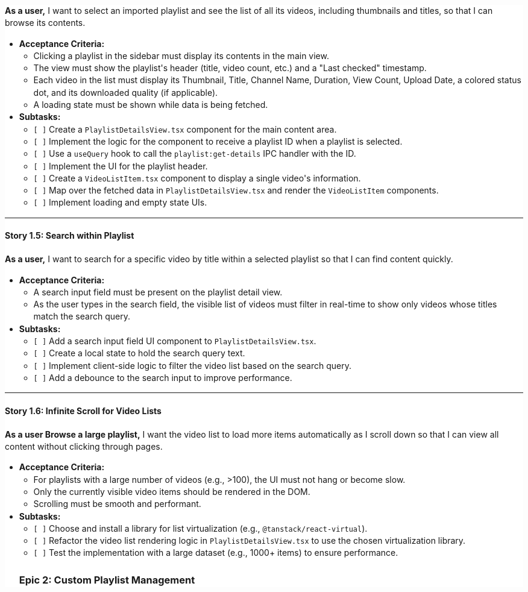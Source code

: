 **As a user,** I want to select an imported playlist and see the list of all its videos, including thumbnails and titles, so that I can browse its contents.

* **Acceptance Criteria:**
    * Clicking a playlist in the sidebar must display its contents in the main view.
    * The view must show the playlist's header (title, video count, etc.) and a "Last checked" timestamp.
    * Each video in the list must display its Thumbnail, Title, Channel Name, Duration, View Count, Upload Date, a colored status dot, and its downloaded quality (if applicable).
    * A loading state must be shown while data is being fetched.
* **Subtasks:**
    * `[ ]` Create a `PlaylistDetailsView.tsx` component for the main content area.
    * `[ ]` Implement the logic for the component to receive a playlist ID when a playlist is selected.
    * `[ ]` Use a `useQuery` hook to call the `playlist:get-details` IPC handler with the ID.
    * `[ ]` Implement the UI for the playlist header.
    * `[ ]` Create a `VideoListItem.tsx` component to display a single video's information.
    * `[ ]` Map over the fetched data in `PlaylistDetailsView.tsx` and render the `VideoListItem` components.
    * `[ ]` Implement loading and empty state UIs.

---

#### **Story 1.5: Search within Playlist**

**As a user,** I want to search for a specific video by title within a selected playlist so that I can find content quickly.

* **Acceptance Criteria:**
    * A search input field must be present on the playlist detail view.
    * As the user types in the search field, the visible list of videos must filter in real-time to show only videos whose titles match the search query.
* **Subtasks:**
    * `[ ]` Add a search input field UI component to `PlaylistDetailsView.tsx`.
    * `[ ]` Create a local state to hold the search query text.
    * `[ ]` Implement client-side logic to filter the video list based on the search query.
    * `[ ]` Add a debounce to the search input to improve performance.

---

#### **Story 1.6: Infinite Scroll for Video Lists**

**As a user Browse a large playlist,** I want the video list to load more items automatically as I scroll down so that I can view all content without clicking through pages.

* **Acceptance Criteria:**
    * For playlists with a large number of videos (e.g., >100), the UI must not hang or become slow.
    * Only the currently visible video items should be rendered in the DOM.
    * Scrolling must be smooth and performant.
* **Subtasks:**
    * `[ ]` Choose and install a library for list virtualization (e.g., `@tanstack/react-virtual`).
    * `[ ]` Refactor the video list rendering logic in `PlaylistDetailsView.tsx` to use the chosen virtualization library.
    * `[ ]` Test the implementation with a large dataset (e.g., 1000+ items) to ensure performance.
    ### **Epic 2: Custom Playlist Management**
